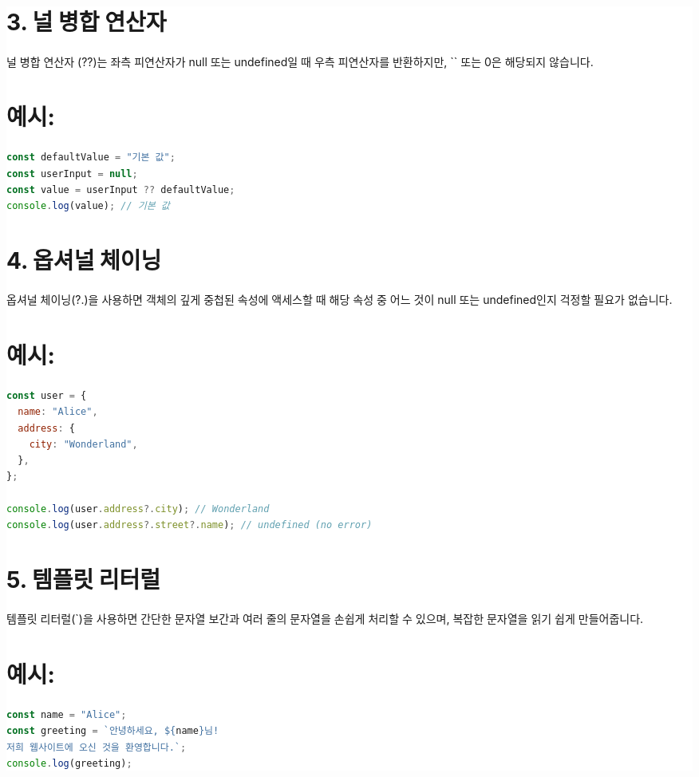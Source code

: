 # 3. 널 병합 연산자

널 병합 연산자 (??)는 좌측 피연산자가 null 또는 undefined일 때 우측 피연산자를 반환하지만, `` 또는 0은 해당되지 않습니다.

<div class="content-ad"></div>

# 예시:

```js
const defaultValue = "기본 값";
const userInput = null;
const value = userInput ?? defaultValue;
console.log(value); // 기본 값
```

# 4. 옵셔널 체이닝

옵셔널 체이닝(?.)을 사용하면 객체의 깊게 중첩된 속성에 액세스할 때 해당 속성 중 어느 것이 null 또는 undefined인지 걱정할 필요가 없습니다.

<div class="content-ad"></div>

# 예시:

```js
const user = {
  name: "Alice",
  address: {
    city: "Wonderland",
  },
};

console.log(user.address?.city); // Wonderland
console.log(user.address?.street?.name); // undefined (no error)
```

# 5. 템플릿 리터럴

템플릿 리터럴(\`)을 사용하면 간단한 문자열 보간과 여러 줄의 문자열을 손쉽게 처리할 수 있으며, 복잡한 문자열을 읽기 쉽게 만들어줍니다.

<div class="content-ad"></div>

# 예시:

```js
const name = "Alice";
const greeting = `안녕하세요, ${name}님!
저희 웹사이트에 오신 것을 환영합니다.`;
console.log(greeting);
```

